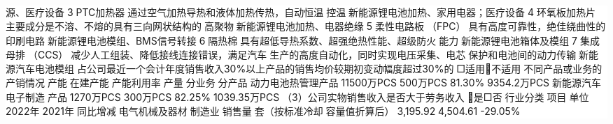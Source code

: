 源、医疗设备
3
PTC加热器
通过空气加热导热和液体加热传热，自动恒温
控温
新能源锂电池加热、家用电器；医疗设备
4
环氧板加热片
主要成分是不溶、不熔的具有三向网状结构的
高聚物
新能源锂电池加热、电器绝缘
5
柔性电路板
（FPC）
具有高度可靠性，绝佳绕曲性的印刷电路
新能源锂电池模组、BMS信号转接
6
隔热棉
具有超低导热系数、超强绝热性能、超级防火
能力
新能源锂电池箱体及模组
7
集成母排
（CCS）
减少人工组装、降低接线连接错误，满足汽车
生产的高度自动化，同时实现电压采集、电芯
保护和电池间的动力传输
新能源汽车电池模组
占公司最近一个会计年度销售收入30%以上产品的销售均价较期初变动幅度超过30%的
□适用不适用
不同产品或业务的产销情况
产能
在建产能
产能利用率
产量
分业务
分产品
动力电池热管理产品
11500万PCS
500万PCS
81.30%
9354.2万PCS
新能源汽车电子制造
产品
1270万PCS
300万PCS
82.25%
1039.35万PCS
（3）公司实物销售收入是否大于劳务收入
是□否
行业分类
项目
单位
2022年
2021年
同比增减
电气机械及器材
制造业
销售量
套（按标准冷却
容量值折算后）
3,195.92
4,504.61
-29.05%